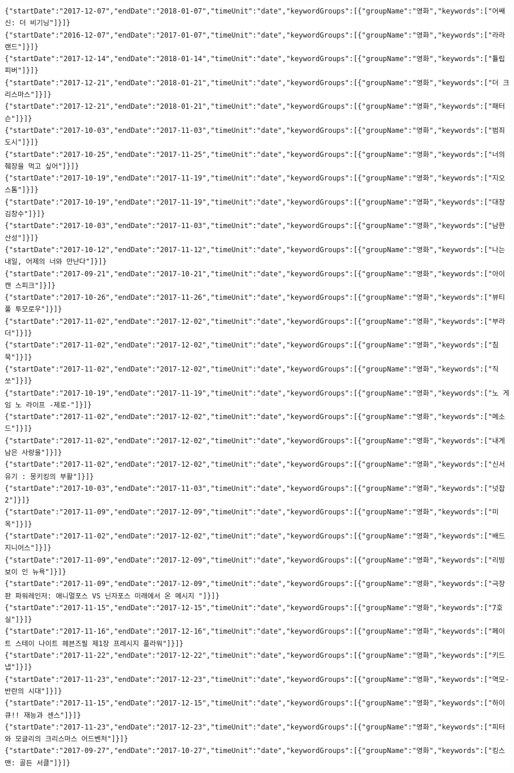     {"startDate":"2017-12-07","endDate":"2018-01-07","timeUnit":"date","keywordGroups":[{"groupName":"영화","keywords":["어쌔신: 더 비기닝"]}]}
    {"startDate":"2016-12-07","endDate":"2017-01-07","timeUnit":"date","keywordGroups":[{"groupName":"영화","keywords":["라라랜드"]}]}
    {"startDate":"2017-12-14","endDate":"2018-01-14","timeUnit":"date","keywordGroups":[{"groupName":"영화","keywords":["튤립 피버"]}]}
    {"startDate":"2017-12-21","endDate":"2018-01-21","timeUnit":"date","keywordGroups":[{"groupName":"영화","keywords":["더 크리스마스"]}]}
    {"startDate":"2017-12-21","endDate":"2018-01-21","timeUnit":"date","keywordGroups":[{"groupName":"영화","keywords":["패터슨"]}]}
    {"startDate":"2017-10-03","endDate":"2017-11-03","timeUnit":"date","keywordGroups":[{"groupName":"영화","keywords":["범죄도시"]}]}
    {"startDate":"2017-10-25","endDate":"2017-11-25","timeUnit":"date","keywordGroups":[{"groupName":"영화","keywords":["너의 췌장을 먹고 싶어"]}]}
    {"startDate":"2017-10-19","endDate":"2017-11-19","timeUnit":"date","keywordGroups":[{"groupName":"영화","keywords":["지오스톰"]}]}
    {"startDate":"2017-10-19","endDate":"2017-11-19","timeUnit":"date","keywordGroups":[{"groupName":"영화","keywords":["대장 김창수"]}]}
    {"startDate":"2017-10-03","endDate":"2017-11-03","timeUnit":"date","keywordGroups":[{"groupName":"영화","keywords":["남한산성"]}]}
    {"startDate":"2017-10-12","endDate":"2017-11-12","timeUnit":"date","keywordGroups":[{"groupName":"영화","keywords":["나는 내일, 어제의 너와 만난다"]}]}
    {"startDate":"2017-09-21","endDate":"2017-10-21","timeUnit":"date","keywordGroups":[{"groupName":"영화","keywords":["아이 캔 스피크"]}]}
    {"startDate":"2017-10-26","endDate":"2017-11-26","timeUnit":"date","keywordGroups":[{"groupName":"영화","keywords":["뷰티풀 투모로우"]}]}
    {"startDate":"2017-11-02","endDate":"2017-12-02","timeUnit":"date","keywordGroups":[{"groupName":"영화","keywords":["부라더"]}]}
    {"startDate":"2017-11-02","endDate":"2017-12-02","timeUnit":"date","keywordGroups":[{"groupName":"영화","keywords":["침묵"]}]}
    {"startDate":"2017-11-02","endDate":"2017-12-02","timeUnit":"date","keywordGroups":[{"groupName":"영화","keywords":["직쏘"]}]}
    {"startDate":"2017-10-19","endDate":"2017-11-19","timeUnit":"date","keywordGroups":[{"groupName":"영화","keywords":["노 게임 노 라이프 -제로-"]}]}
    {"startDate":"2017-11-02","endDate":"2017-12-02","timeUnit":"date","keywordGroups":[{"groupName":"영화","keywords":["메소드"]}]}
    {"startDate":"2017-11-02","endDate":"2017-12-02","timeUnit":"date","keywordGroups":[{"groupName":"영화","keywords":["내게 남은 사랑을"]}]}
    {"startDate":"2017-11-02","endDate":"2017-12-02","timeUnit":"date","keywordGroups":[{"groupName":"영화","keywords":["신서유기 : 몽키킹의 부활"]}]}
    {"startDate":"2017-10-03","endDate":"2017-11-03","timeUnit":"date","keywordGroups":[{"groupName":"영화","keywords":["넛잡 2"]}]}
    {"startDate":"2017-11-09","endDate":"2017-12-09","timeUnit":"date","keywordGroups":[{"groupName":"영화","keywords":["미옥"]}]}
    {"startDate":"2017-11-02","endDate":"2017-12-02","timeUnit":"date","keywordGroups":[{"groupName":"영화","keywords":["배드 지니어스"]}]}
    {"startDate":"2017-11-09","endDate":"2017-12-09","timeUnit":"date","keywordGroups":[{"groupName":"영화","keywords":["리빙보이 인 뉴욕"]}]}
    {"startDate":"2017-11-09","endDate":"2017-12-09","timeUnit":"date","keywordGroups":[{"groupName":"영화","keywords":["극장판 파워레인저: 애니멀포스 VS 닌자포스 미래에서 온 메시지 "]}]}
    {"startDate":"2017-11-15","endDate":"2017-12-15","timeUnit":"date","keywordGroups":[{"groupName":"영화","keywords":["7호실"]}]}
    {"startDate":"2017-11-16","endDate":"2017-12-16","timeUnit":"date","keywordGroups":[{"groupName":"영화","keywords":["페이트 스테이 나이트 헤븐즈필 제1장 프레시지 플라워"]}]}
    {"startDate":"2017-11-22","endDate":"2017-12-22","timeUnit":"date","keywordGroups":[{"groupName":"영화","keywords":["키드냅"]}]}
    {"startDate":"2017-11-23","endDate":"2017-12-23","timeUnit":"date","keywordGroups":[{"groupName":"영화","keywords":["역모-반란의 시대"]}]}
    {"startDate":"2017-11-15","endDate":"2017-12-15","timeUnit":"date","keywordGroups":[{"groupName":"영화","keywords":["하이큐!! 재능과 센스"]}]}
    {"startDate":"2017-11-23","endDate":"2017-12-23","timeUnit":"date","keywordGroups":[{"groupName":"영화","keywords":["피터와 모글리의 크리스마스 어드벤처"]}]}
    {"startDate":"2017-09-27","endDate":"2017-10-27","timeUnit":"date","keywordGroups":[{"groupName":"영화","keywords":["킹스맨: 골든 서클"]}]}